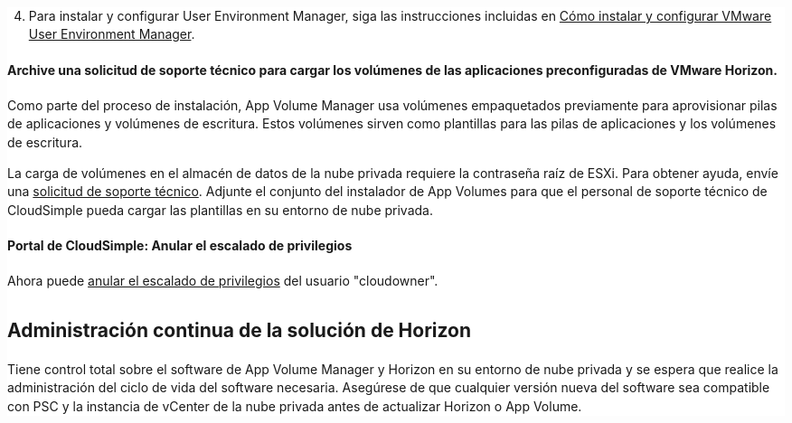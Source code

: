 4. Para instalar y configurar User Environment Manager, siga las instrucciones incluidas en [Cómo instalar y configurar VMware User Environment Manager](https://docs.vmware.com/en/VMware-User-Environment-Manager/9.4/com.vmware.user.environment.manager-install-config/GUID-DBBC82E4-483F-4B28-9D49-4D28E08715BC.html).

#### <a name="file-a-support-request-to-upload-vmware-horizon-pre-packaged-app-volumes"></a>Archive una solicitud de soporte técnico para cargar los volúmenes de las aplicaciones preconfiguradas de VMware Horizon.

Como parte del proceso de instalación, App Volume Manager usa volúmenes empaquetados previamente para aprovisionar pilas de aplicaciones y volúmenes de escritura. Estos volúmenes sirven como plantillas para las pilas de aplicaciones y los volúmenes de escritura.

La carga de volúmenes en el almacén de datos de la nube privada requiere la contraseña raíz de ESXi. Para obtener ayuda, envíe una [solicitud de soporte técnico](https://portal.azure.com/#blade/Microsoft_Azure_Support/HelpAndSupportBlade/newsupportrequest). Adjunte el conjunto del instalador de App Volumes para que el personal de soporte técnico de CloudSimple pueda cargar las plantillas en su entorno de nube privada.

#### <a name="cloudsimple-portal-de-escalate-privileges"></a>Portal de CloudSimple: Anular el escalado de privilegios

Ahora puede [anular el escalado de privilegios](escalate-private-cloud-privileges.md#de-escalate-privileges) del usuario "cloudowner".

## <a name="ongoing-management-of-your-horizon-solution"></a>Administración continua de la solución de Horizon

Tiene control total sobre el software de App Volume Manager y Horizon en su entorno de nube privada y se espera que realice la administración del ciclo de vida del software necesaria. Asegúrese de que cualquier versión nueva del software sea compatible con PSC y la instancia de vCenter de la nube privada antes de actualizar Horizon o App Volume.
